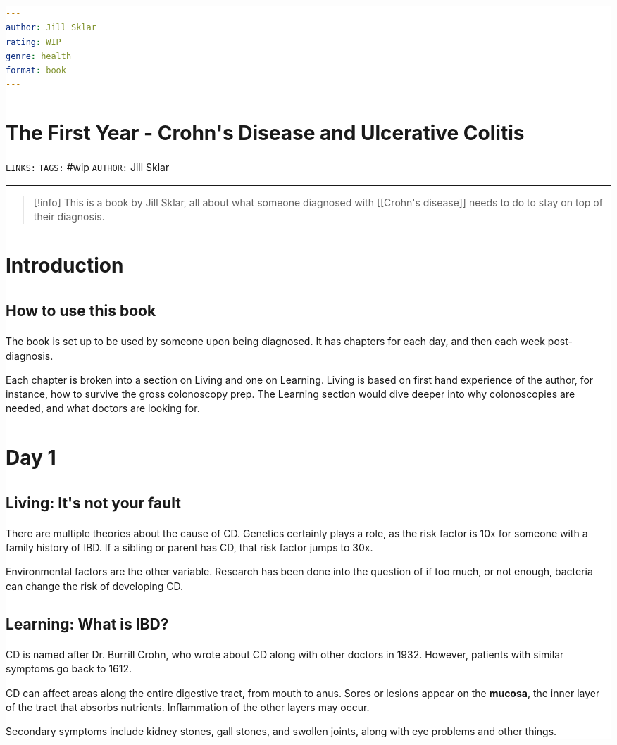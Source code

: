 ```yaml
---
author: Jill Sklar
rating: WIP 
genre: health
format: book
---
```

# The First Year - Crohn's Disease and Ulcerative Colitis
`LINKS:`
`TAGS:` #wip
`AUTHOR:` Jill Sklar

---
> [!info]
> This is a book by Jill Sklar, all about what someone diagnosed with [[Crohn's disease]] needs to do to stay on top of their diagnosis. 
# Introduction
## How to use this book
The book is set up to be used by someone upon being diagnosed. It has chapters for each day, and then each week post-diagnosis. 

Each chapter is broken into a section on Living and one on Learning. Living is based on first hand experience of the author, for instance, how to survive the gross colonoscopy prep. The Learning section would dive deeper into why colonoscopies are needed, and what doctors are looking for. 

# Day 1
## Living: It's not your fault
There are multiple theories about the cause of CD. Genetics certainly plays a role, as the risk factor is 10x for someone with a family history of IBD. If a sibling or parent has CD, that risk factor jumps to 30x. 

Environmental factors are the other variable. Research has been done into the question of if too much, or not enough, bacteria can change the risk of developing CD. 

## Learning: What is IBD?
CD is named after Dr. Burrill Crohn, who wrote about CD along with other doctors in 1932. However, patients with similar symptoms go back to 1612. 

CD can affect areas along the entire digestive tract, from mouth to anus. Sores or lesions appear on the **mucosa**, the inner layer of the tract that absorbs nutrients. Inflammation of the other layers may occur. 

Secondary symptoms include kidney stones, gall stones, and swollen joints, along with eye problems and other things. 
